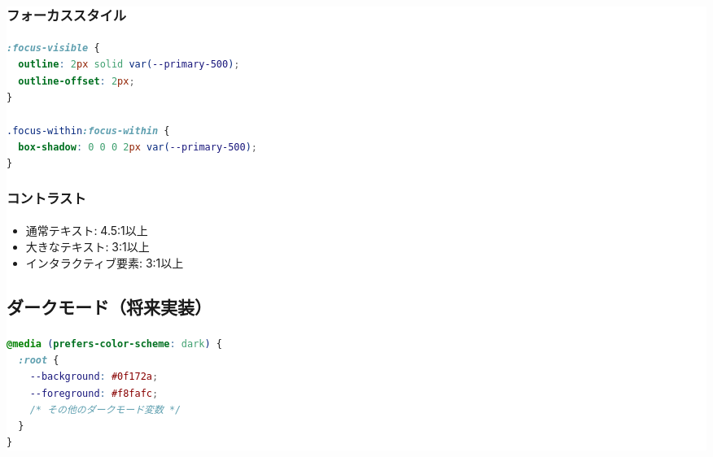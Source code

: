 ### フォーカススタイル
```css
:focus-visible {
  outline: 2px solid var(--primary-500);
  outline-offset: 2px;
}

.focus-within:focus-within {
  box-shadow: 0 0 0 2px var(--primary-500);
}
```

### コントラスト
- 通常テキスト: 4.5:1以上
- 大きなテキスト: 3:1以上
- インタラクティブ要素: 3:1以上

## ダークモード（将来実装）

```css
@media (prefers-color-scheme: dark) {
  :root {
    --background: #0f172a;
    --foreground: #f8fafc;
    /* その他のダークモード変数 */
  }
}